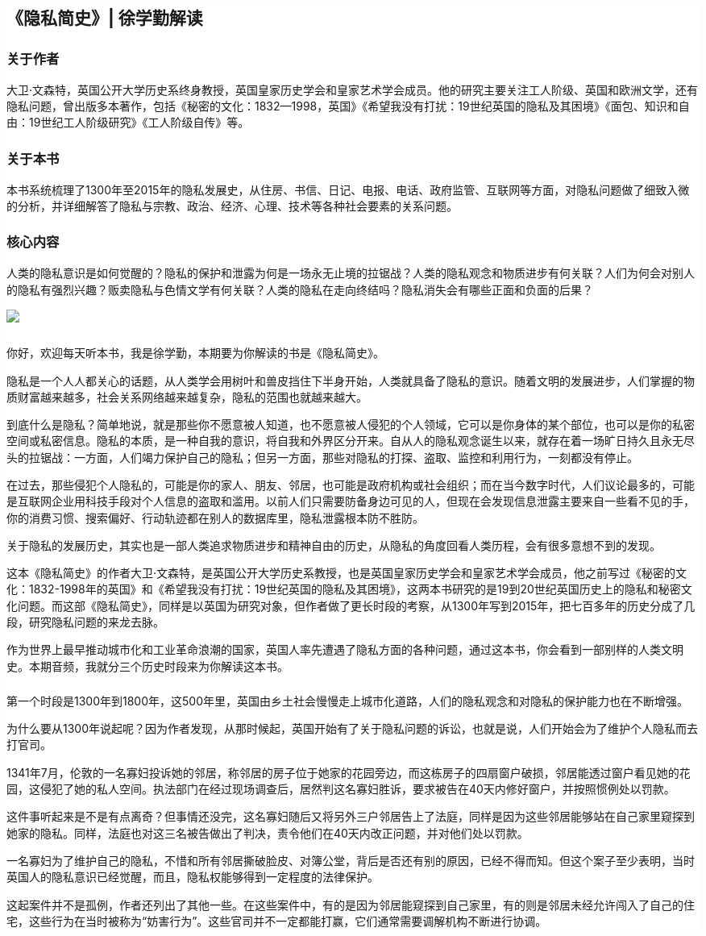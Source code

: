 ## 《隐私简史》| 徐学勤解读

### 关于作者

大卫·文森特，英国公开大学历史系终身教授，英国皇家历史学会和皇家艺术学会成员。他的研究主要关注工人阶级、英国和欧洲文学，还有隐私问题，曾出版多本著作，包括《秘密的文化：1832—1998，英国》《希望我没有打扰：19世纪英国的隐私及其困境》《面包、知识和自由：19世纪工人阶级研究》《工人阶级自传》等。

### 关于本书

本书系统梳理了1300年至2015年的隐私发展史，从住房、书信、日记、电报、电话、政府监管、互联网等方面，对隐私问题做了细致入微的分析，并详细解答了隐私与宗教、政治、经济、心理、技术等各种社会要素的关系问题。

### 核心内容

人类的隐私意识是如何觉醒的？隐私的保护和泄露为何是一场永无止境的拉锯战？人类的隐私观念和物质进步有何关联？人们为何会对别人的隐私有强烈兴趣？贩卖隐私与色情文学有何关联？人类的隐私在走向终结吗？隐私消失会有哪些正面和负面的后果？

<img  src="https://piccdn3.umiwi.com/img/202101/18/202101181353286120032435.png" width="1080"/>

###   



你好，欢迎每天听本书，我是徐学勤，本期要为你解读的书是《隐私简史》。

隐私是一个人人都关心的话题，从人类学会用树叶和兽皮挡住下半身开始，人类就具备了隐私的意识。随着文明的发展进步，人们掌握的物质财富越来越多，社会关系网络越来越复杂，隐私的范围也就越来越大。

到底什么是隐私？简单地说，就是那些你不愿意被人知道，也不愿意被人侵犯的个人领域，它可以是你身体的某个部位，也可以是你的私密空间或私密信息。隐私的本质，是一种自我的意识，将自我和外界区分开来。自从人的隐私观念诞生以来，就存在着一场旷日持久且永无尽头的拉锯战：一方面，人们竭力保护自己的隐私；但另一方面，那些对隐私的打探、盗取、监控和利用行为，一刻都没有停止。

在过去，那些侵犯个人隐私的，可能是你的家人、朋友、邻居，也可能是政府机构或社会组织；而在当今数字时代，人们议论最多的，可能是互联网企业用科技手段对个人信息的盗取和滥用。以前人们只需要防备身边可见的人，但现在会发现信息泄露主要来自一些看不见的手，你的消费习惯、搜索偏好、行动轨迹都在别人的数据库里，隐私泄露根本防不胜防。

关于隐私的发展历史，其实也是一部人类追求物质进步和精神自由的历史，从隐私的角度回看人类历程，会有很多意想不到的发现。

这本《隐私简史》的作者大卫·文森特，是英国公开大学历史系教授，也是英国皇家历史学会和皇家艺术学会成员，他之前写过《秘密的文化：1832-1998年的英国》和《希望我没有打扰：19世纪英国的隐私及其困境》，这两本书研究的是19到20世纪英国历史上的隐私和秘密文化问题。而这部《隐私简史》，同样是以英国为研究对象，但作者做了更长时段的考察，从1300年写到2015年，把七百多年的历史分成了几段，研究隐私问题的来龙去脉。

作为世界上最早推动城市化和工业革命浪潮的国家，英国人率先遭遇了隐私方面的各种问题，通过这本书，你会看到一部别样的人类文明史。本期音频，我就分三个历史时段来为你解读这本书。

###    



第一个时段是1300年到1800年，这500年里，英国由乡土社会慢慢走上城市化道路，人们的隐私观念和对隐私的保护能力也在不断增强。

为什么要从1300年说起呢？因为作者发现，从那时候起，英国开始有了关于隐私问题的诉讼，也就是说，人们开始会为了维护个人隐私而去打官司。

1341年7月，伦敦的一名寡妇投诉她的邻居，称邻居的房子位于她家的花园旁边，而这栋房子的四扇窗户破损，邻居能透过窗户看见她的花园，这侵犯了她的私人空间。执法部门在经过现场调查后，居然判这名寡妇胜诉，要求被告在40天内修好窗户，并按照惯例处以罚款。

这件事听起来是不是有点离奇？但事情还没完，这名寡妇随后又将另外三户邻居告上了法庭，同样是因为这些邻居能够站在自己家里窥探到她家的隐私。同样，法庭也对这三名被告做出了判决，责令他们在40天内改正问题，并对他们处以罚款。

一名寡妇为了维护自己的隐私，不惜和所有邻居撕破脸皮、对簿公堂，背后是否还有别的原因，已经不得而知。但这个案子至少表明，当时英国人的隐私意识已经觉醒，而且，隐私权能够得到一定程度的法律保护。

这起案件并不是孤例，作者还列出了其他一些。在这些案件中，有的是因为邻居能窥探到自己家里，有的则是邻居未经允许闯入了自己的住宅，这些行为在当时被称为“妨害行为”。这些官司并不一定都能打赢，它们通常需要调解机构不断进行协调。
